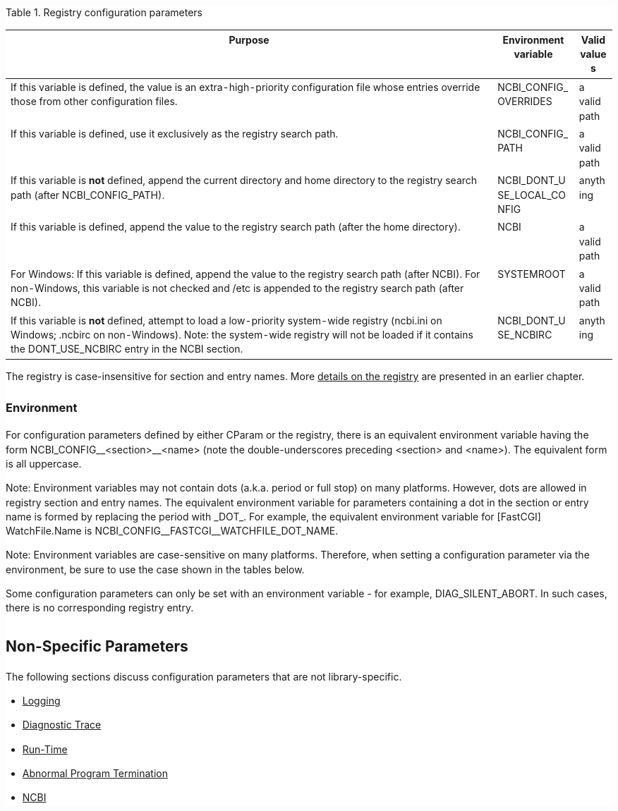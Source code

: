 Table 1. Registry configuration parameters

| Purpose                                                                                                                                                                                                                                                                                                                                                                                                     | Environment variable                                               | Valid values |
|-------------------------------------------------------------------------------------------------------------------------------------------------------------------------------------------------------------------------------------------------------------------------------------------------------------------------------------------------------------------------------------------------------------|--------------------------------------------------------------------|--------------|
| If this variable is defined, the value is an extra-high-priority configuration file whose entries override those from other configuration files.                                                                                                                                                                                                                                                            | <span class="nctnt ncbi-var">NCBI\_CONFIG\_OVERRIDES</span>        | a valid path |
| If this variable is defined, use it exclusively as the registry search path.                                                                                                                                                                                                                                                                                                                                | <span class="nctnt ncbi-var">NCBI\_CONFIG\_PATH</span>             | a valid path |
| If this variable is **not** defined, append the current directory and home directory to the registry search path (after <span class="nctnt ncbi-var">NCBI\_CONFIG\_PATH</span>).                                                                                                                                                                                                                            | <span class="nctnt ncbi-var">NCBI\_DONT\_USE\_LOCAL\_CONFIG</span> | anything     |
| If this variable is defined, append the value to the registry search path (after the home directory).                                                                                                                                                                                                                                                                                                       | <span class="nctnt ncbi-var">NCBI</span>                           | a valid path |
| For Windows: If this variable is defined, append the value to the registry search path (after <span class="nctnt ncbi-var">NCBI</span>). For non-Windows, this variable is not checked and <span class="nctnt ncbi-path">/etc</span> is appended to the registry search path (after <span class="nctnt ncbi-var">NCBI</span>).                                                                              | <span class="nctnt ncbi-var">SYSTEMROOT</span>                     | a valid path |
| If this variable is **not** defined, attempt to load a low-priority system-wide registry (<span class="nctnt ncbi-path">ncbi.ini</span> on Windows; <span class="nctnt ncbi-path">.ncbirc</span> on non-Windows). Note: the system-wide registry will not be loaded if it contains the <span class="nctnt ncbi-var">DONT\_USE\_NCBIRC</span> entry in the <span class="nctnt ncbi-var">NCBI</span> section. | <span class="nctnt ncbi-var">NCBI\_DONT\_USE\_NCBIRC</span>        | anything     |

The registry is case-insensitive for section and entry names. More [details on the registry](ch_core.html#ch_core.registry) are presented in an earlier chapter.

### Environment

For configuration parameters defined by either <span class="nctnt ncbi-class">CParam</span> or the registry, there is an equivalent environment variable having the form <span class="nctnt ncbi-var">NCBI\_CONFIG\_\_\<section\>\_\_\<name\></span> (note the double-underscores preceding <span class="nctnt ncbi-var">\<section\></span> and <span class="nctnt ncbi-var">\<name\></span>). The equivalent form is all uppercase.

<span class="nctnt highlight">Note:</span> Environment variables may not contain dots (a.k.a. period or full stop) on many platforms. However, dots are allowed in registry section and entry names. The equivalent environment variable for parameters containing a dot in the section or entry name is formed by replacing the period with <span class="nctnt ncbi-var">\_DOT\_</span>. For example, the equivalent environment variable for <span class="nctnt ncbi-var">[FastCGI]</span><br/><span class="nctnt ncbi-var">WatchFile.Name</span> is <span class="nctnt ncbi-var">NCBI\_CONFIG\_\_FASTCGI\_\_WATCHFILE\_DOT\_NAME</span>.

<span class="nctnt highlight">Note:</span> Environment variables are case-sensitive on many platforms. Therefore, when setting a configuration parameter via the environment, be sure to use the case shown in the tables below.

Some configuration parameters can only be set with an environment variable - for example, <span class="nctnt ncbi-var">DIAG\_SILENT\_ABORT</span>. In such cases, there is no corresponding registry entry.

Non-Specific Parameters
-----------------------

The following sections discuss configuration parameters that are not library-specific.

-   [Logging](#logging)

-   [Diagnostic Trace](#diagnostic-trace)

-   [Run-Time](#run-time)

-   [Abnormal Program Termination](#abnormal-program-termination)

-   [NCBI](#ncbi)
